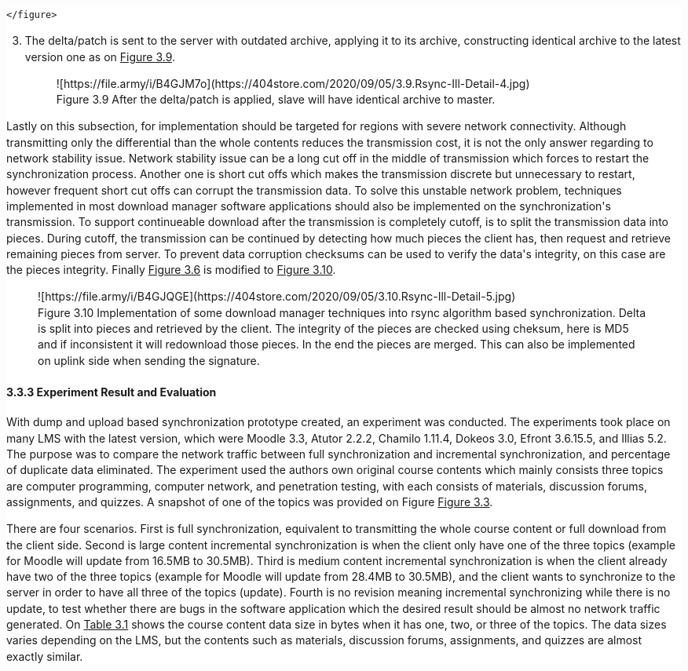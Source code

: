     </figure>

3.  The delta/patch is sent to the server with outdated archive, applying it to its archive, constructing identical archive to the latest version one as on [Figure 3.9](#figrsync-ill-5).

    <figure id="figrsync-ill-5">![https://file.army/i/B4GJM7o](https://404store.com/2020/09/05/3.9.Rsync-Ill-Detail-4.jpg)

    <figcaption>Figure 3.9 After the delta/patch is applied, slave will have identical archive to master.</figcaption>

    </figure>

Lastly on this subsection, for implementation should be targeted for regions with severe network connectivity. Although transmitting only the differential than the whole contents reduces the transmission cost, it is not the only answer regarding to network stability issue. Network stability issue can be a long cut off in the middle of transmission which forces to restart the synchronization process. Another one is short cut offs which makes the transmission discrete but unnecessary to restart, however frequent short cut offs can corrupt the transmission data. To solve this unstable network problem, techniques implemented in most download manager software applications should also be implemented on the synchronization's transmission. To support continueable download after the transmission is completely cutoff, is to split the transmission data into pieces. During cutoff, the transmission can be continued by detecting how much pieces the client has, then request and retrieve remaining pieces from server. To prevent data corruption checksums can be used to verify the data's integrity, on this case are the pieces integrity. Finally [Figure 3.6](#figrsync-ill-1) is modified to [Figure 3.10](#figrsync-ill-6).

<figure id="figrsync-ill-6">![https://file.army/i/B4GJQGE](https://404store.com/2020/09/05/3.10.Rsync-Ill-Detail-5.jpg)

<figcaption>Figure 3.10 Implementation of some download manager techniques into rsync algorithm based synchronization. Delta is split into pieces and retrieved by the client. The integrity of the pieces are checked using cheksum, here is MD5 and if inconsistent it will redownload those pieces. In the end the pieces are merged. This can also be implemented on uplink side when sending the signature.</figcaption>

</figure>

#### 3.3.3 Experiment Result and Evaluation

With dump and upload based synchronization prototype created, an experiment was conducted. The experiments took place on many LMS with the latest version, which were Moodle 3.3, Atutor 2.2.2, Chamilo 1.11.4, Dokeos 3.0, Efront 3.6.15.5, and Illias 5.2\. The purpose was to compare the network traffic between full synchronization and incremental synchronization, and percentage of duplicate data eliminated. The experiment used the authors own original course contents which mainly consists three topics are computer programming, computer network, and penetration testing, with each consists of materials, discussion forums, assignments, and quizzes. A snapshot of one of the topics was provided on Figure [Figure 3.3](#figmoodle-diff-sync).

There are four scenarios. First is full synchronization, equivalent to transmitting the whole course content or full download from the client side. Second is large content incremental synchronization is when the client only have one of the three topics (example for Moodle will update from 16.5MB to 30.5MB). Third is medium content incremental synchronization is when the client already have two of the three topics (example for Moodle will update from 28.4MB to 30.5MB), and the client wants to synchronize to the server in order to have all three of the topics (update). Fourth is no revision meaning incremental synchronizing while there is no update, to test whether there are bugs in the software application which the desired result should be almost no network traffic generated. On [Table 3.1](#tablearchive-size) shows the course content data size in bytes when it has one, two, or three of the topics. The data sizes varies depending on the LMS, but the contents such as materials, discussion forums, assignments, and quizzes are almost exactly similar.
